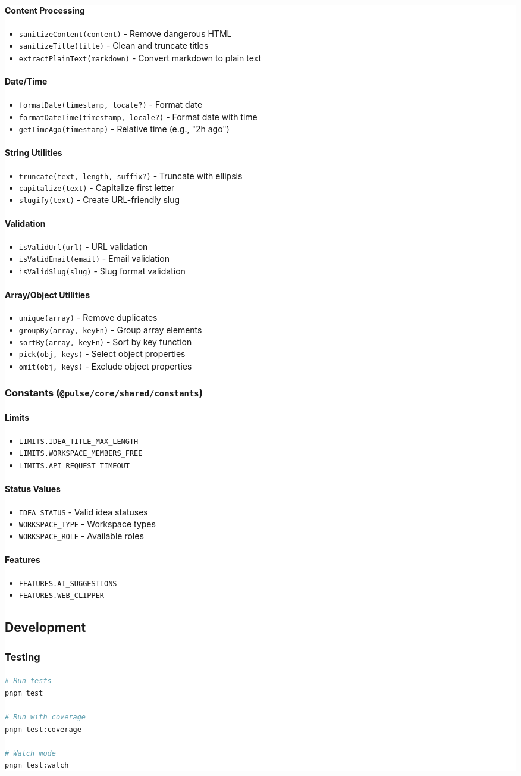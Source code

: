 #### Content Processing
- `sanitizeContent(content)` - Remove dangerous HTML
- `sanitizeTitle(title)` - Clean and truncate titles
- `extractPlainText(markdown)` - Convert markdown to plain text

#### Date/Time
- `formatDate(timestamp, locale?)` - Format date
- `formatDateTime(timestamp, locale?)` - Format date with time
- `getTimeAgo(timestamp)` - Relative time (e.g., "2h ago")

#### String Utilities
- `truncate(text, length, suffix?)` - Truncate with ellipsis
- `capitalize(text)` - Capitalize first letter
- `slugify(text)` - Create URL-friendly slug

#### Validation
- `isValidUrl(url)` - URL validation
- `isValidEmail(email)` - Email validation
- `isValidSlug(slug)` - Slug format validation

#### Array/Object Utilities
- `unique(array)` - Remove duplicates
- `groupBy(array, keyFn)` - Group array elements
- `sortBy(array, keyFn)` - Sort by key function
- `pick(obj, keys)` - Select object properties
- `omit(obj, keys)` - Exclude object properties

### Constants (`@pulse/core/shared/constants`)

#### Limits
- `LIMITS.IDEA_TITLE_MAX_LENGTH`
- `LIMITS.WORKSPACE_MEMBERS_FREE`
- `LIMITS.API_REQUEST_TIMEOUT`

#### Status Values
- `IDEA_STATUS` - Valid idea statuses
- `WORKSPACE_TYPE` - Workspace types
- `WORKSPACE_ROLE` - Available roles

#### Features
- `FEATURES.AI_SUGGESTIONS`
- `FEATURES.WEB_CLIPPER`

## Development

### Testing

```bash
# Run tests
pnpm test

# Run with coverage
pnpm test:coverage

# Watch mode
pnpm test:watch
```

